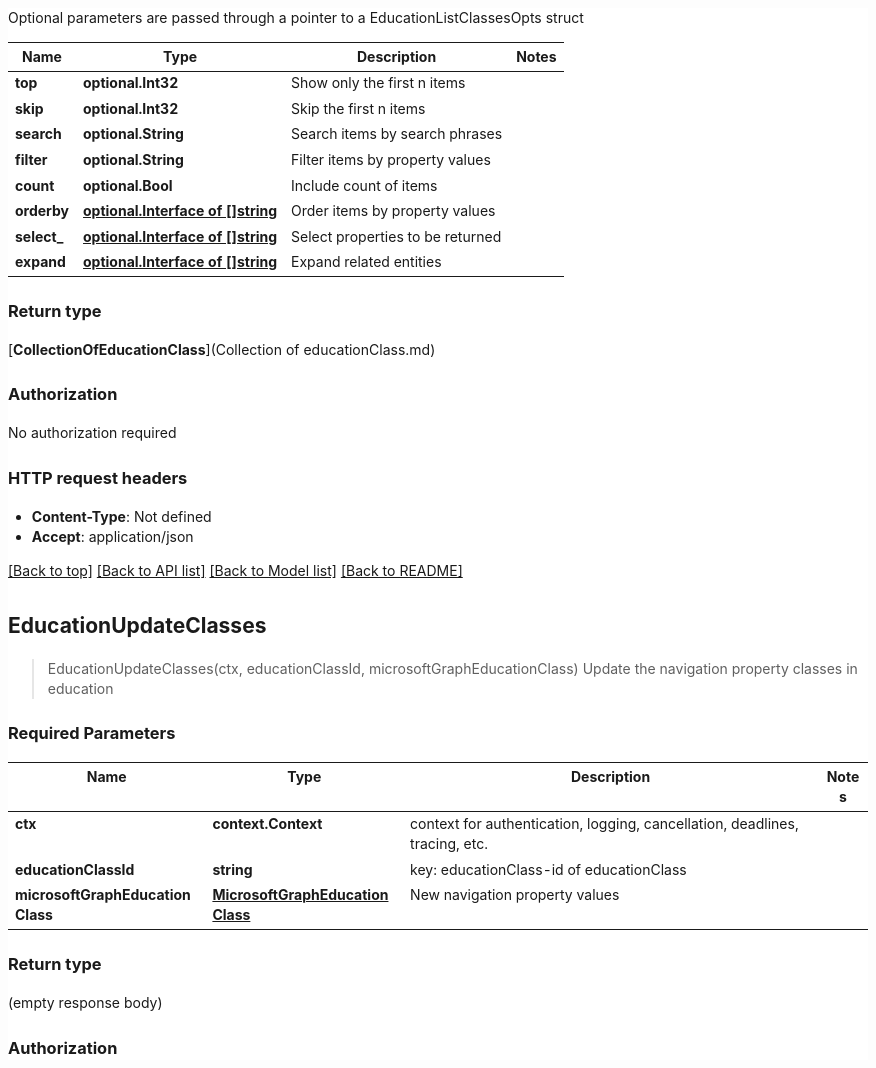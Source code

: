 Optional parameters are passed through a pointer to a EducationListClassesOpts struct


Name | Type | Description  | Notes
------------- | ------------- | ------------- | -------------
 **top** | **optional.Int32**| Show only the first n items | 
 **skip** | **optional.Int32**| Skip the first n items | 
 **search** | **optional.String**| Search items by search phrases | 
 **filter** | **optional.String**| Filter items by property values | 
 **count** | **optional.Bool**| Include count of items | 
 **orderby** | [**optional.Interface of []string**](string.md)| Order items by property values | 
 **select_** | [**optional.Interface of []string**](string.md)| Select properties to be returned | 
 **expand** | [**optional.Interface of []string**](string.md)| Expand related entities | 

### Return type

[**CollectionOfEducationClass**](Collection of educationClass.md)

### Authorization

No authorization required

### HTTP request headers

- **Content-Type**: Not defined
- **Accept**: application/json

[[Back to top]](#) [[Back to API list]](../README.md#documentation-for-api-endpoints)
[[Back to Model list]](../README.md#documentation-for-models)
[[Back to README]](../README.md)


## EducationUpdateClasses

> EducationUpdateClasses(ctx, educationClassId, microsoftGraphEducationClass)
Update the navigation property classes in education

### Required Parameters


Name | Type | Description  | Notes
------------- | ------------- | ------------- | -------------
**ctx** | **context.Context** | context for authentication, logging, cancellation, deadlines, tracing, etc.
**educationClassId** | **string**| key: educationClass-id of educationClass | 
**microsoftGraphEducationClass** | [**MicrosoftGraphEducationClass**](MicrosoftGraphEducationClass.md)| New navigation property values | 

### Return type

 (empty response body)

### Authorization
